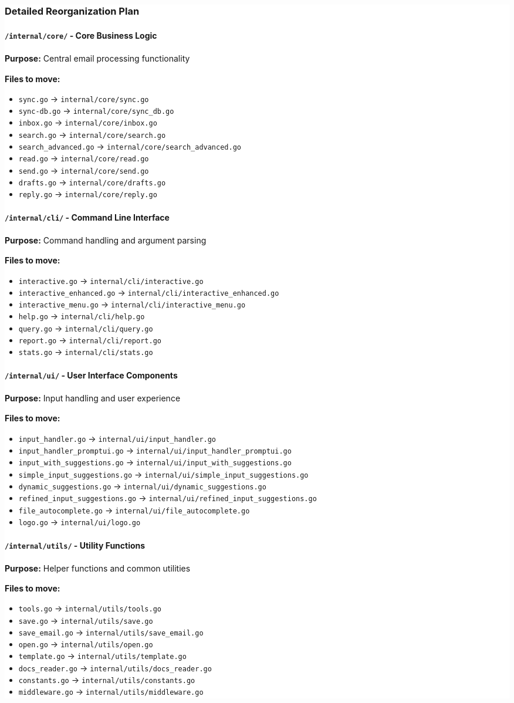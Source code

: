 ### Detailed Reorganization Plan

#### `/internal/core/` - Core Business Logic
**Purpose:** Central email processing functionality

**Files to move:**
- `sync.go` → `internal/core/sync.go`
- `sync-db.go` → `internal/core/sync_db.go`
- `inbox.go` → `internal/core/inbox.go`
- `search.go` → `internal/core/search.go`
- `search_advanced.go` → `internal/core/search_advanced.go`
- `read.go` → `internal/core/read.go`
- `send.go` → `internal/core/send.go`
- `drafts.go` → `internal/core/drafts.go`
- `reply.go` → `internal/core/reply.go`

#### `/internal/cli/` - Command Line Interface
**Purpose:** Command handling and argument parsing

**Files to move:**
- `interactive.go` → `internal/cli/interactive.go`
- `interactive_enhanced.go` → `internal/cli/interactive_enhanced.go`
- `interactive_menu.go` → `internal/cli/interactive_menu.go`
- `help.go` → `internal/cli/help.go`
- `query.go` → `internal/cli/query.go`
- `report.go` → `internal/cli/report.go`
- `stats.go` → `internal/cli/stats.go`

#### `/internal/ui/` - User Interface Components
**Purpose:** Input handling and user experience

**Files to move:**
- `input_handler.go` → `internal/ui/input_handler.go`
- `input_handler_promptui.go` → `internal/ui/input_handler_promptui.go`
- `input_with_suggestions.go` → `internal/ui/input_with_suggestions.go`
- `simple_input_suggestions.go` → `internal/ui/simple_input_suggestions.go`
- `dynamic_suggestions.go` → `internal/ui/dynamic_suggestions.go`
- `refined_input_suggestions.go` → `internal/ui/refined_input_suggestions.go`
- `file_autocomplete.go` → `internal/ui/file_autocomplete.go`
- `logo.go` → `internal/ui/logo.go`

#### `/internal/utils/` - Utility Functions
**Purpose:** Helper functions and common utilities

**Files to move:**
- `tools.go` → `internal/utils/tools.go`
- `save.go` → `internal/utils/save.go`
- `save_email.go` → `internal/utils/save_email.go`
- `open.go` → `internal/utils/open.go`
- `template.go` → `internal/utils/template.go`
- `docs_reader.go` → `internal/utils/docs_reader.go`
- `constants.go` → `internal/utils/constants.go`
- `middleware.go` → `internal/utils/middleware.go`
